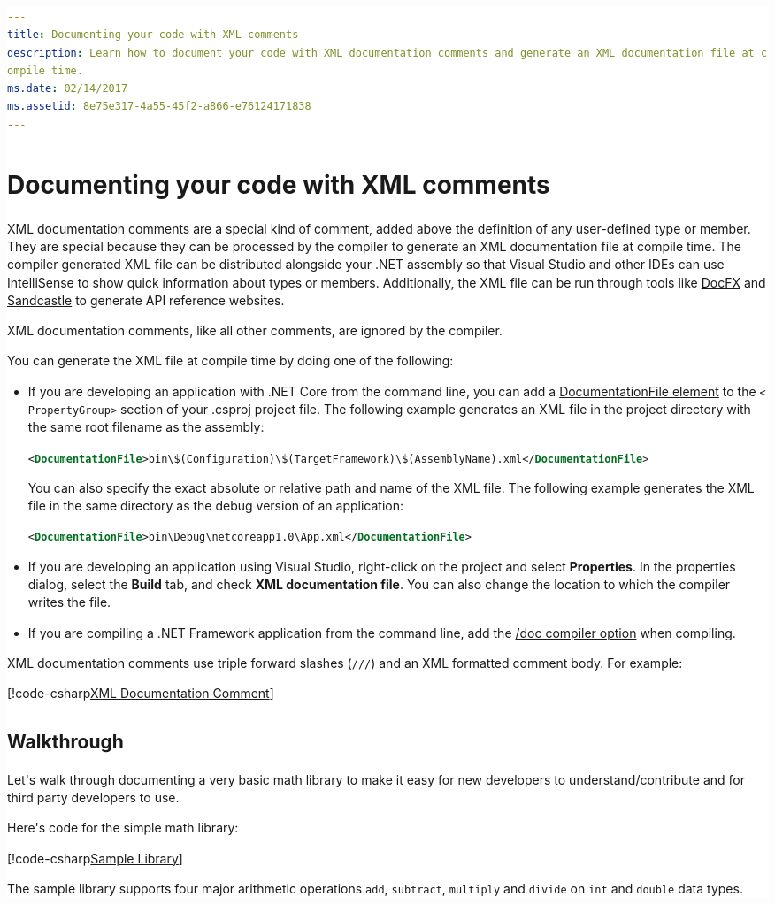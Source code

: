 ```yaml
---
title: Documenting your code with XML comments
description: Learn how to document your code with XML documentation comments and generate an XML documentation file at compile time.
ms.date: 02/14/2017
ms.assetid: 8e75e317-4a55-45f2-a866-e76124171838
---
```

# Documenting your code with XML comments

XML documentation comments are a special kind of comment, added above the definition of any user-defined type or member. 
They are special because they can be processed by the compiler to generate an XML documentation file at compile time.
The compiler generated XML file can be distributed alongside your .NET assembly so that Visual Studio and other IDEs can use IntelliSense to show quick information about types or members. Additionally, the XML file can be run through tools like [DocFX](https://dotnet.github.io/docfx/) and [Sandcastle](https://github.com/EWSoftware/SHFB) to generate API reference websites.

XML documentation comments, like all other comments, are ignored by the compiler.

You can generate the XML file at compile time by doing one of the following:

- If you are developing an application with .NET Core from the command line, you can add a [DocumentationFile element](http://docs.microsoft.com/visualstudio/msbuild/common-msbuild-project-properties) to the `<PropertyGroup>` section of your .csproj project file. The following example generates an XML file in the project directory with the same root filename as the assembly:

   ```xml
   <DocumentationFile>bin\$(Configuration)\$(TargetFramework)\$(AssemblyName).xml</DocumentationFile>
   ```

   You can also specify the exact absolute or relative path and name of the XML file. The following example generates the XML file in the same directory as the debug version of an application:

    ```xml
   <DocumentationFile>bin\Debug\netcoreapp1.0\App.xml</DocumentationFile>
   ```

- If you are developing an application using Visual Studio, right-click on the project and select **Properties**. In the properties dialog, select the **Build** tab, and check **XML documentation file**. You can also change the location to which the compiler writes the file. 

- If you are compiling a .NET Framework application from the command line, add the [/doc compiler option](language-reference/compiler-options/doc-compiler-option.md) when compiling.  

XML documentation comments use triple forward slashes (`///`) and an XML formatted comment body. For example:

[!code-csharp[XML Documentation Comment](../../samples/snippets/csharp/concepts/codedoc/xml-comment.cs)]

## Walkthrough

Let's walk through documenting a very basic math library to make it easy for new developers to understand/contribute and for third party developers to use.

Here's code for the simple math library:

[!code-csharp[Sample Library](../../samples/snippets/csharp/concepts/codedoc/sample-library.cs)]

The sample library supports four major arithmetic operations `add`, `subtract`, `multiply` and `divide` on `int` and `double` data types.

   ```